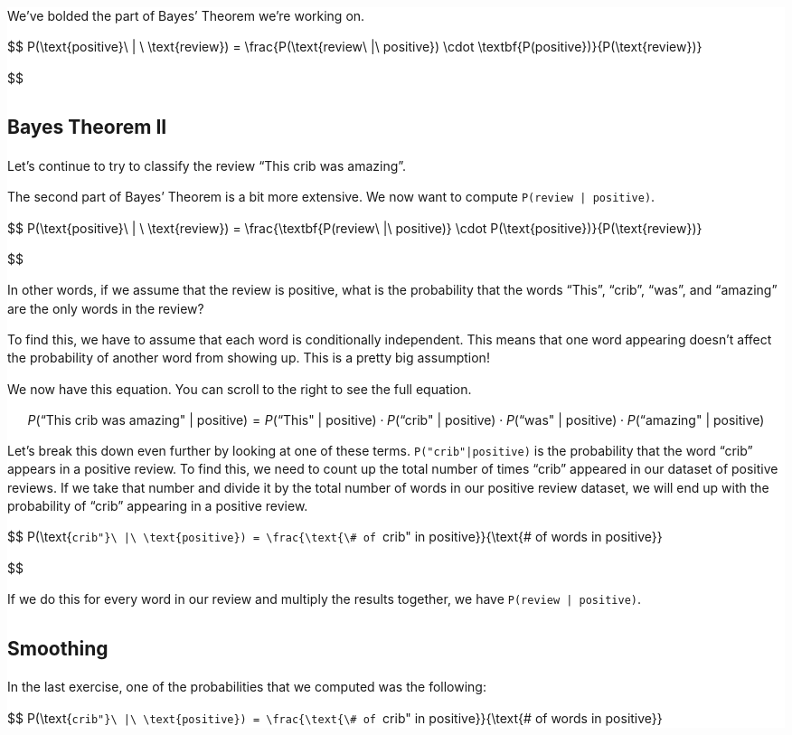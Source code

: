 We’ve bolded the part of Bayes’ Theorem we’re working on.

$$
P(\text{positive}\ | \ \text{review}) = \frac{P(\text{review\ |\ positive}) \cdot \textbf{P(positive})}{P(\text{review})}

$$

## **Bayes Theorem II**

Let’s continue to try to classify the review “This crib was amazing”.

The second part of Bayes’ Theorem is a bit more extensive. We now want to compute `P(review | positive)`.

$$
P(\text{positive}\ | \ \text{review}) = \frac{\textbf{P(review\ |\ positive)} \cdot P(\text{positive})}{P(\text{review})}

$$

In other words, if we assume that the review is positive, what is the probability that the words “This”, “crib”, “was”, and “amazing” are the only words in the review?

To find this, we have to assume that each word is conditionally independent. This means that one word appearing doesn’t affect the probability of another word from showing up. This is a pretty big assumption!

We now have this equation. You can scroll to the right to see the full equation.

$$
P(\text{``This crib was amazing"} \ |\ \text{positive}) = P(\text{``This"}\ |\ \text{positive})\cdot P(\text{``crib"}\ |\ \text{positive})\cdot P(\text{``was"}\ |\ \text{positive})\cdot P(\text{``amazing"}\ |\ \text{positive})
$$

Let’s break this down even further by looking at one of these terms. `P("crib"|positive)` is the probability that the word “crib” appears in a positive review. To find this, we need to count up the total number of times “crib” appeared in our dataset of positive reviews. If we take that number and divide it by the total number of words in our positive review dataset, we will end up with the probability of “crib” appearing in a positive review.

$$
P(\text{``crib"}\ |\ \text{positive}) = \frac{\text{\# of ``crib" in positive}}{\text{\# of words in positive}}

$$

If we do this for every word in our review and multiply the results together, we have `P(review | positive)`.

## **Smoothing**

In the last exercise, one of the probabilities that we computed was the following:

$$
P(\text{``crib"}\ |\ \text{positive}) = \frac{\text{\# of ``crib" in positive}}{\text{\# of words in positive}}
